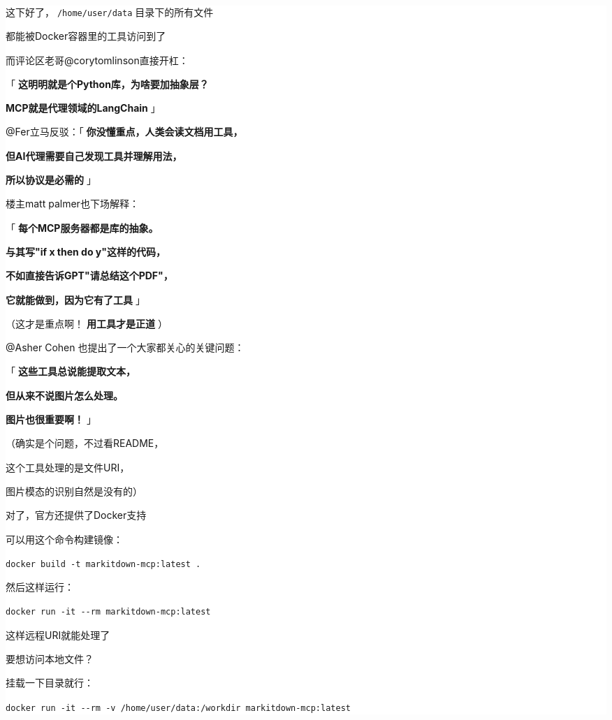 这下好了， `/home/user/data` 目录下的所有文件

都能被Docker容器里的工具访问到了

而评论区老哥@corytomlinson直接开杠：

「 **这明明就是个Python库，为啥要加抽象层？**

**MCP就是代理领域的LangChain** 」

@Fer立马反驳：「 **你没懂重点，人类会读文档用工具，**

**但AI代理需要自己发现工具并理解用法，**

**所以协议是必需的** 」

楼主matt palmer也下场解释：

「 **每个MCP服务器都是库的抽象。**

**与其写"if x then do y"这样的代码，**

**不如直接告诉GPT"请总结这个PDF"，**

**它就能做到，因为它有了工具** 」

（这才是重点啊！ **用工具才是正道** ）

@Asher Cohen 也提出了一个大家都关心的关键问题：

「 **这些工具总说能提取文本，**

**但从来不说图片怎么处理。**

**图片也很重要啊！** 」

（确实是个问题，不过看README，

这个工具处理的是文件URI，

图片模态的识别自然是没有的）

对了，官方还提供了Docker支持

可以用这个命令构建镜像：

```
docker build -t markitdown-mcp:latest .
```

然后这样运行：

```
docker run -it --rm markitdown-mcp:latest
```

这样远程URI就能处理了

要想访问本地文件？

挂载一下目录就行：

```
docker run -it --rm -v /home/user/data:/workdir markitdown-mcp:latest
```
